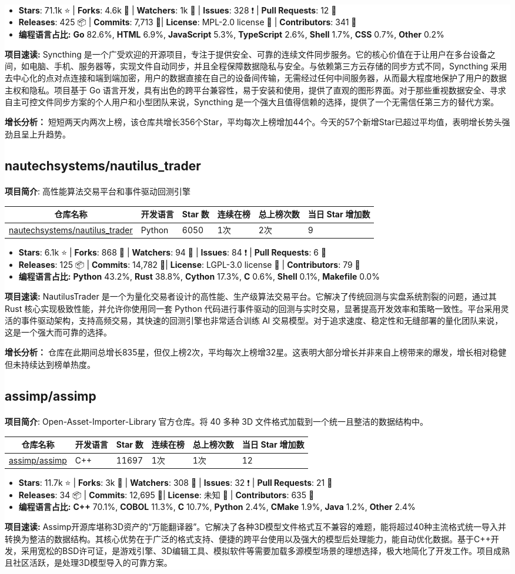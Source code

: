 - **Stars**: 71.1k ⭐ | **Forks**: 4.6k 🔄 | **Watchers**: 1k 👀 | **Issues**: 328 ❗ | **Pull Requests**: 12 🔀
- **Releases**: 425 📦 | **Commits**: 7,713 📝| **License**: MPL-2.0 license 📜 | **Contributors**: 341 👥 
- **编程语言占比:** **Go** 82.6%, **HTML** 6.9%, **JavaScript** 5.3%, **TypeScript** 2.6%, **Shell** 1.7%, **CSS** 0.7%, **Other** 0.2%


**项目速读:** Syncthing 是一个广受欢迎的开源项目，专注于提供安全、可靠的连续文件同步服务。它的核心价值在于让用户在多台设备之间，如电脑、手机、服务器等，实现文件自动同步，并且全程保障数据隐私与安全。与依赖第三方云存储的同步方式不同，Syncthing 采用去中心化的点对点连接和端到端加密，用户的数据直接在自己的设备间传输，无需经过任何中间服务器，从而最大程度地保护了用户的数据主权和隐私。项目基于 Go 语言开发，具有出色的跨平台兼容性，易于安装和使用，提供了直观的图形界面。对于那些重视数据安全、寻求自主可控文件同步方案的个人用户和小型团队来说，Syncthing 是一个强大且值得信赖的选择，提供了一个无需信任第三方的替代方案。

**增长分析：** 短短两天内两次上榜，该仓库共增长356个Star，平均每次上榜增加44个。今天的57个新增Star已超过平均值，表明增长势头强劲且呈上升趋势。

## nautechsystems/nautilus_trader

**项目简介**: 高性能算法交易平台和事件驱动回测引擎

| 仓库名称  | 开发语言 | Star 数 | 连续在榜 | 总上榜次数 | 当日 Star 增加数 |
| -------  | ------- | ------- | -------- | ---------- | --------------- |
| [nautechsystems/nautilus_trader](https://github.com/nautechsystems/nautilus_trader)  | Python | 6050 | 1次 | 2次 | 9 |

- **Stars**: 6.1k ⭐ | **Forks**: 868 🔄 | **Watchers**: 94 👀 | **Issues**: 84 ❗ | **Pull Requests**: 6 🔀
- **Releases**: 125 📦 | **Commits**: 14,782 📝| **License**: LGPL-3.0 license 📜 | **Contributors**: 79 👥 
- **编程语言占比:** **Python** 43.2%, **Rust** 38.8%, **Cython** 17.3%, **C** 0.6%, **Shell** 0.1%, **Makefile** 0.0%


**项目速读:** NautilusTrader 是一个为量化交易者设计的高性能、生产级算法交易平台。它解决了传统回测与实盘系统割裂的问题，通过其 Rust 核心实现极致性能，并允许你使用同一套 Python 代码进行事件驱动的回测与实时交易，显著提高开发效率和策略一致性。平台采用灵活的事件驱动架构，支持高频交易，其快速的回测引擎也非常适合训练 AI 交易模型。对于追求速度、稳定性和无缝部署的量化团队来说，这是一个强大而可靠的选择。

**增长分析：** 仓库在此期间总增长835星，但仅上榜2次，平均每次上榜增32星。这表明大部分增长并非来自上榜带来的爆发，增长相对稳健但未持续达到榜单热度。

## assimp/assimp

**项目简介**: Open-Asset-Importer-Library 官方仓库。将 40 多种 3D 文件格式加载到一个统一且整洁的数据结构中。

| 仓库名称  | 开发语言 | Star 数 | 连续在榜 | 总上榜次数 | 当日 Star 增加数 |
| -------  | ------- | ------- | -------- | ---------- | --------------- |
| [assimp/assimp](https://github.com/assimp/assimp)  | C++ | 11697 | 1次 | 1次 | 12 |

- **Stars**: 11.7k ⭐ | **Forks**: 3k 🔄 | **Watchers**: 308 👀 | **Issues**: 32 ❗ | **Pull Requests**: 21 🔀
- **Releases**: 34 📦 | **Commits**: 12,695 📝| **License**: 未知 📜 | **Contributors**: 635 👥 
- **编程语言占比:** **C++** 70.1%, **COBOL** 11.3%, **C** 10.7%, **Python** 2.4%, **CMake** 1.9%, **Java** 1.2%, **Other** 2.4%


**项目速读:** Assimp开源库堪称3D资产的“万能翻译器”。它解决了各种3D模型文件格式互不兼容的难题，能将超过40种主流格式统一导入并转换为整洁的数据结构。其核心优势在于广泛的格式支持、便捷的跨平台使用以及强大的模型后处理能力，能自动优化数据。基于C++开发，采用宽松的BSD许可证，是游戏引擎、3D编辑工具、模拟软件等需要加载多源模型场景的理想选择，极大地简化了开发工作。项目成熟且社区活跃，是处理3D模型导入的可靠方案。
